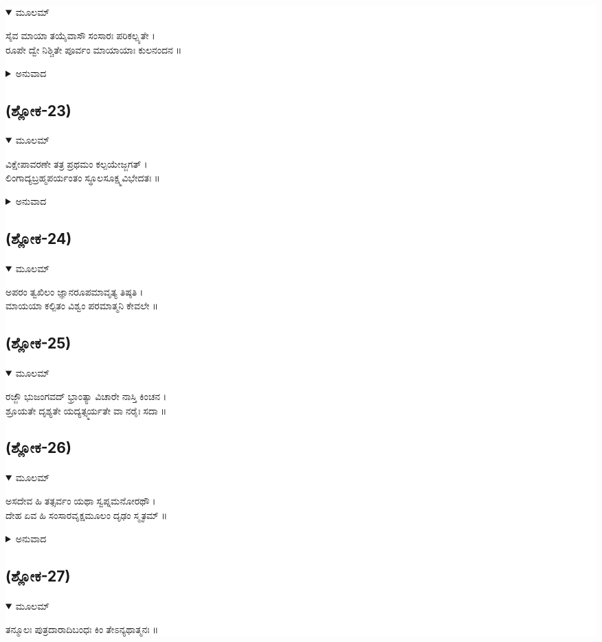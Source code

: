 
<details open><summary>ಮೂಲಮ್</summary>

ಸೈವ ಮಾಯಾ ತಯೈವಾಸೌ ಸಂಸಾರಃ ಪರಿಕಲ್ಪ್ಯತೇ ।  
ರೂಪೇ ದ್ವೇ ನಿಶ್ಚಿತೇ ಪೂರ್ವಂ ಮಾಯಾಯಾಃ ಕುಲನಂದನ ॥
</details>

<details><summary>ಅನುವಾದ</summary></details>

## (ಶ್ಲೋಕ-23)


<details open><summary>ಮೂಲಮ್</summary>

ವಿಕ್ಷೇಪಾವರಣೇ ತತ್ರ ಪ್ರಥಮಂ ಕಲ್ಪಯೇಜ್ಜಗತ್ ।  
ಲಿಂಗಾದ್ಯಬ್ರಹ್ಮಪರ್ಯಂತಂ ಸ್ಥೂಲಸೂಕ್ಷ್ಮವಿಭೇದತಃ ॥
</details>

<details><summary>ಅನುವಾದ</summary></details>

## (ಶ್ಲೋಕ-24)


<details open><summary>ಮೂಲಮ್</summary>

ಅಪರಂ ತ್ವಖಿಲಂ ಜ್ಞಾನರೂಪಮಾವೃತ್ಯ ತಿಷ್ಠತಿ ।  
ಮಾಯಯಾ ಕಲ್ಪಿತಂ ವಿಶ್ವಂ ಪರಮಾತ್ಮನಿ ಕೇವಲೇ ॥
</details>

## (ಶ್ಲೋಕ-25)


<details open><summary>ಮೂಲಮ್</summary>

ರಜ್ಜೌ ಭುಜಂಗವದ್ ಭ್ರಾಂತ್ಯಾ ವಿಚಾರೇ ನಾಸ್ತಿ ಕಿಂಚನ ।  
ಶ್ರೂಯತೇ ದೃಶ್ಯತೇ ಯದ್ಯತ್ಸ್ಮರ್ಯತೇ ವಾ ನರೈಃ ಸದಾ ॥
</details>

## (ಶ್ಲೋಕ-26)


<details open><summary>ಮೂಲಮ್</summary>

ಅಸದೇವ ಹಿ ತತ್ಸರ್ವಂ ಯಥಾ ಸ್ವಪ್ನಮನೋರಥೌ ।  
ದೇಹ ಏವ ಹಿ ಸಂಸಾರವೃಕ್ಷಮೂಲಂ ದೃಢಂ ಸ್ಮೃತಮ್ ॥
</details>

<details><summary>ಅನುವಾದ</summary></details>

## (ಶ್ಲೋಕ-27)


<details open><summary>ಮೂಲಮ್</summary>

ತನ್ಮೂಲಃ ಪುತ್ರದಾರಾದಿಬಂಧಃ ಕಿಂ ತೇಽನ್ಯಥಾತ್ಮನಃ ॥
</details>
